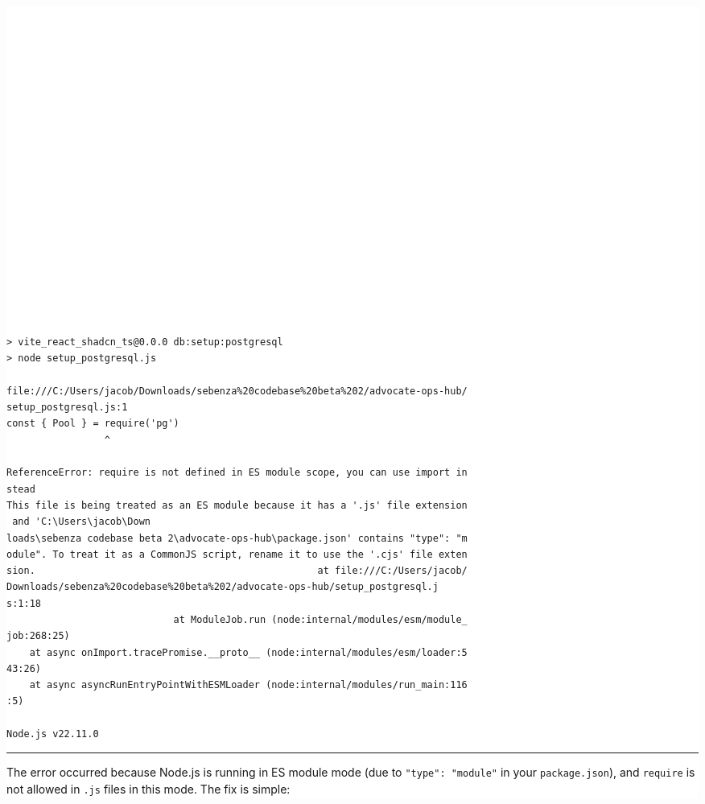 ```




















> vite_react_shadcn_ts@0.0.0 db:setup:postgresql
> node setup_postgresql.js

file:///C:/Users/jacob/Downloads/sebenza%20codebase%20beta%202/advocate-ops-hub/
setup_postgresql.js:1
const { Pool } = require('pg')
                 ^

ReferenceError: require is not defined in ES module scope, you can use import in
stead
This file is being treated as an ES module because it has a '.js' file extension
 and 'C:\Users\jacob\Down
loads\sebenza codebase beta 2\advocate-ops-hub\package.json' contains "type": "m
odule". To treat it as a CommonJS script, rename it to use the '.cjs' file exten
sion.                                                 at file:///C:/Users/jacob/
Downloads/sebenza%20codebase%20beta%202/advocate-ops-hub/setup_postgresql.j
s:1:18
                             at ModuleJob.run (node:internal/modules/esm/module_
job:268:25)
    at async onImport.tracePromise.__proto__ (node:internal/modules/esm/loader:5
43:26)
    at async asyncRunEntryPointWithESMLoader (node:internal/modules/run_main:116
:5)

Node.js v22.11.0

```

---

The error occurred because Node.js is running in ES module mode (due to `"type": "module"` in your `package.json`), and `require` is not allowed in `.js` files in this mode. The fix is simple:
